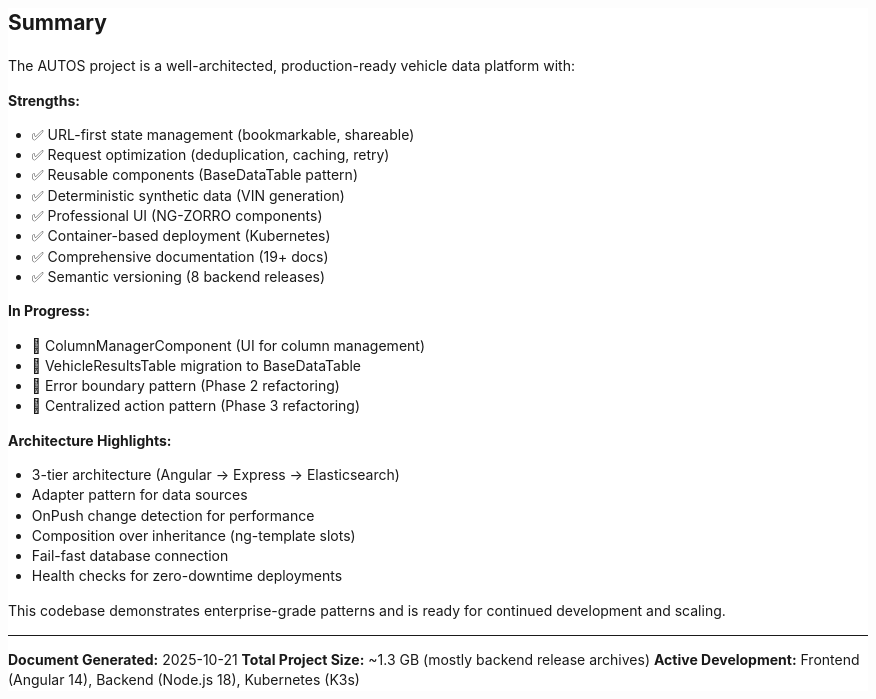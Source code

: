 
## Summary

The AUTOS project is a well-architected, production-ready vehicle data platform with:

**Strengths:**
- ✅ URL-first state management (bookmarkable, shareable)
- ✅ Request optimization (deduplication, caching, retry)
- ✅ Reusable components (BaseDataTable pattern)
- ✅ Deterministic synthetic data (VIN generation)
- ✅ Professional UI (NG-ZORRO components)
- ✅ Container-based deployment (Kubernetes)
- ✅ Comprehensive documentation (19+ docs)
- ✅ Semantic versioning (8 backend releases)

**In Progress:**
- 🔄 ColumnManagerComponent (UI for column management)
- 🔄 VehicleResultsTable migration to BaseDataTable
- 🔄 Error boundary pattern (Phase 2 refactoring)
- 🔄 Centralized action pattern (Phase 3 refactoring)

**Architecture Highlights:**
- 3-tier architecture (Angular → Express → Elasticsearch)
- Adapter pattern for data sources
- OnPush change detection for performance
- Composition over inheritance (ng-template slots)
- Fail-fast database connection
- Health checks for zero-downtime deployments

This codebase demonstrates enterprise-grade patterns and is ready for continued development and scaling.

---

**Document Generated:** 2025-10-21
**Total Project Size:** ~1.3 GB (mostly backend release archives)
**Active Development:** Frontend (Angular 14), Backend (Node.js 18), Kubernetes (K3s)
